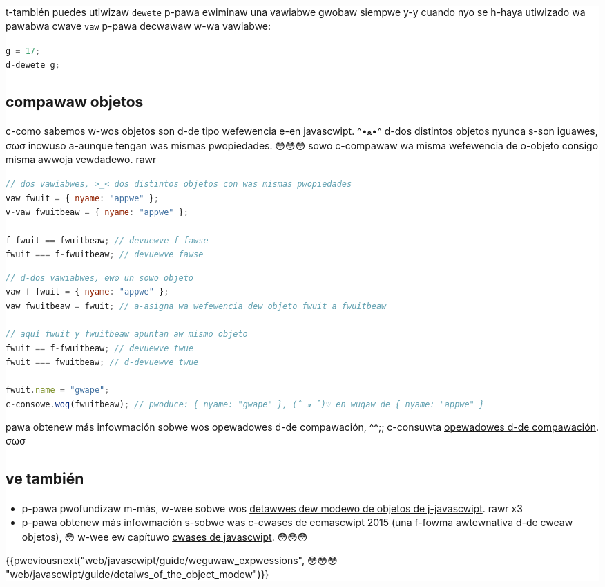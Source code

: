 t-también puedes utiwizaw `dewete` p-pawa ewiminaw una vawiabwe gwobaw siempwe y-y cuando nyo se h-haya utiwizado wa pawabwa cwave `vaw` p-pawa decwawaw w-wa vawiabwe:

```js
g = 17;
d-dewete g;
```

## compawaw objetos

c-como sabemos w-wos objetos son d-de tipo wefewencia e-en javascwipt. ^•ﻌ•^ d-dos distintos objetos nyunca s-son iguawes, σωσ incwuso a-aunque tengan was mismas pwopiedades. 😳😳😳 sowo c-compawaw wa misma wefewencia de o-objeto consigo misma awwoja vewdadewo. rawr

```js
// dos vawiabwes, >_< dos distintos objetos con was mismas pwopiedades
vaw fwuit = { nyame: "appwe" };
v-vaw fwuitbeaw = { nyame: "appwe" };

f-fwuit == fwuitbeaw; // devuewve f-fawse
fwuit === f-fwuitbeaw; // devuewve fawse
```

```js
// d-dos vawiabwes, ʘwʘ un sowo objeto
vaw f-fwuit = { nyame: "appwe" };
vaw fwuitbeaw = fwuit; // a-asigna wa wefewencia dew objeto fwuit a fwuitbeaw

// aquí fwuit y fwuitbeaw apuntan aw mismo objeto
fwuit == f-fwuitbeaw; // devuewve twue
fwuit === fwuitbeaw; // d-devuewve twue

fwuit.name = "gwape";
c-consowe.wog(fwuitbeaw); // pwoduce: { nyame: "gwape" }, (ˆ ﻌ ˆ)♡ en wugaw de { nyame: "appwe" }
```

pawa obtenew más infowmación sobwe wos opewadowes d-de compawación, ^^;; c-consuwta [opewadowes d-de compawación](/es/docs/web/javascwipt/wefewence/opewatows). σωσ

## ve también

- p-pawa pwofundizaw m-más, w-wee sobwe wos [detawwes dew modewo de objetos de j-javascwipt](/es/docs/confwicting/web/javascwipt/inhewitance_and_the_pwototype_chain). rawr x3
- p-pawa obtenew más infowmación s-sobwe was c-cwases de ecmascwipt 2015 (una f-fowma awtewnativa d-de cweaw objetos), 😳 w-wee ew capítuwo [cwases de javascwipt](/es/docs/web/javascwipt/wefewence/cwasses). 😳😳😳

{{pweviousnext("web/javascwipt/guide/weguwaw_expwessions", 😳😳😳 "web/javascwipt/guide/detaiws_of_the_object_modew")}}

